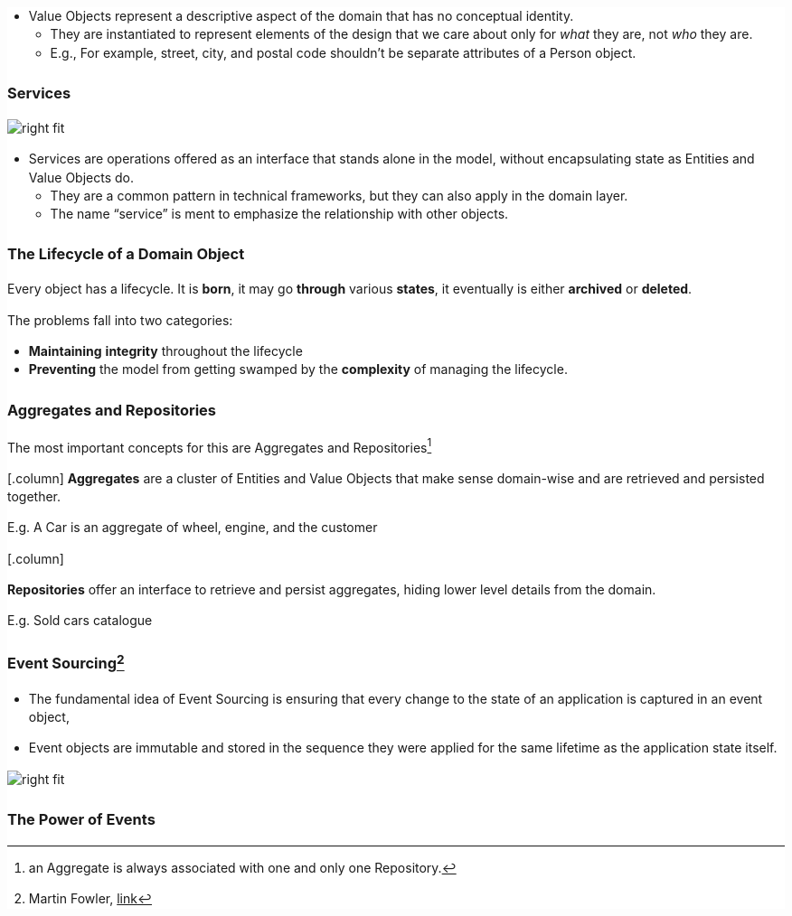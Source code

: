 - Value Objects represent a descriptive aspect of the domain that has no conceptual identity. 
	- They are instantiated to represent elements of the design that we care about only for *what* they are, not *who* they are.
	- E.g.,  For example, street, city, and postal code shouldn’t be separate attributes of a Person object.

### Services

![right fit](./attachments/domain-driven-design-model-driven-design/stage6.png)

 - Services are operations offered as an interface that stands alone in the model, without encapsulating state as Entities and Value Objects do. 
 	- They are a common pattern in technical frameworks, but they can also apply in the domain layer.
 	- The name “service” is ment to emphasize the relationship with other objects. 
 
 
### The Lifecycle of a Domain Object

Every object has a lifecycle. It is **born**, it may go **through** various **states**, it eventually is either **archived** or **deleted**.

The problems fall into two categories:
- **Maintaining** **integrity** throughout the lifecycle
- **Preventing** the model from getting swamped by the **complexity** of managing the lifecycle.


### Aggregates and Repositories
The most important concepts for this are Aggregates and Repositories[^63]

[^63]: an Aggregate is always associated with one and only one Repository.

[.column]
**Aggregates** are a cluster of Entities and Value Objects that make sense domain-wise and are retrieved and persisted together.

E.g. A Car is an aggregate of wheel, engine, and the customer

[.column]

**Repositories** offer an interface to retrieve and persist aggregates, hiding lower level details from the domain. 

E.g. Sold cars catalogue


### Event Sourcing[^64]

- The fundamental idea of Event Sourcing is ensuring that every change to the state of an application is captured in an event object, 

- Event objects are immutable and stored in the sequence they were applied for the same lifetime as the application state itself.

![right fit](https://www.kcrw.com/culture/shows/the-spin-off/@@images/rectangular_image/page-header?v=1525906101.26)

[^64]: Martin Fowler, [link](https://martinfowler.com/eaaDev/EventSourcing.html)

### The Power of Events


[^65]: a modern form of relational databases that aim for comparable scalability with NoSQL databases while maintaining the transactional guarantees made by traditional database systems
[^6 g2]: no properties at all???
[^67]: at some point in the future, data will converge to a consistent state; 
[^5]: [by Ilya Katsov](https://highlyscalable.wordpress.com/2012/03/01/nosql-data-modeling-techniques/)